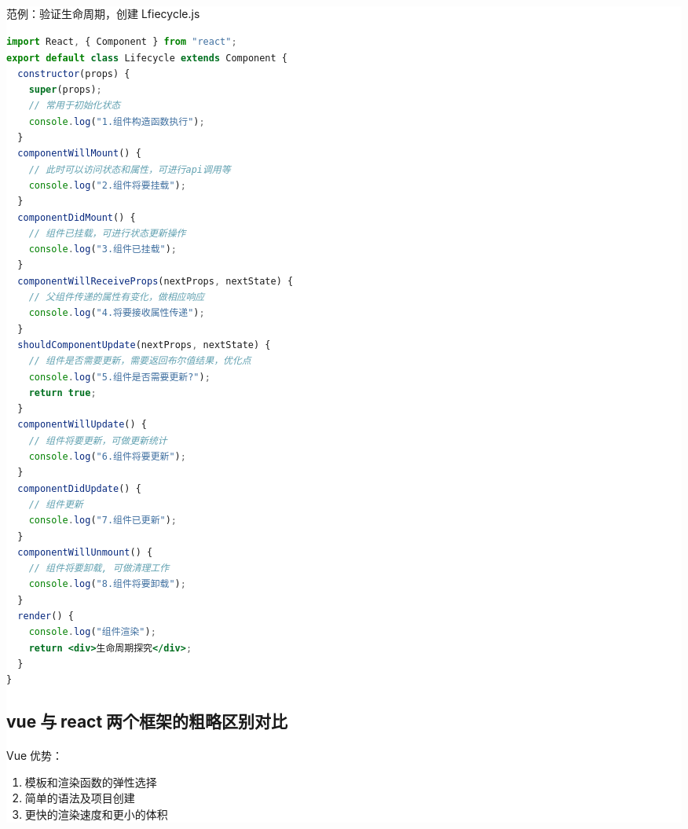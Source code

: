 范例：验证生命周期，创建 Lfiecycle.js

```jsx
import React, { Component } from "react";
export default class Lifecycle extends Component {
  constructor(props) {
    super(props);
    // 常用于初始化状态
    console.log("1.组件构造函数执行");
  }
  componentWillMount() {
    // 此时可以访问状态和属性，可进行api调用等
    console.log("2.组件将要挂载");
  }
  componentDidMount() {
    // 组件已挂载，可进行状态更新操作
    console.log("3.组件已挂载");
  }
  componentWillReceiveProps(nextProps, nextState) {
    // 父组件传递的属性有变化，做相应响应
    console.log("4.将要接收属性传递");
  }
  shouldComponentUpdate(nextProps, nextState) {
    // 组件是否需要更新，需要返回布尔值结果，优化点
    console.log("5.组件是否需要更新?");
    return true;
  }
  componentWillUpdate() {
    // 组件将要更新，可做更新统计
    console.log("6.组件将要更新");
  }
  componentDidUpdate() {
    // 组件更新
    console.log("7.组件已更新");
  }
  componentWillUnmount() {
    // 组件将要卸载, 可做清理工作
    console.log("8.组件将要卸载");
  }
  render() {
    console.log("组件渲染");
    return <div>生命周期探究</div>;
  }
}
```



## vue 与 react 两个框架的粗略区别对比

Vue 优势：

1. 模板和渲染函数的弹性选择
2. 简单的语法及项目创建
3. 更快的渲染速度和更小的体积
